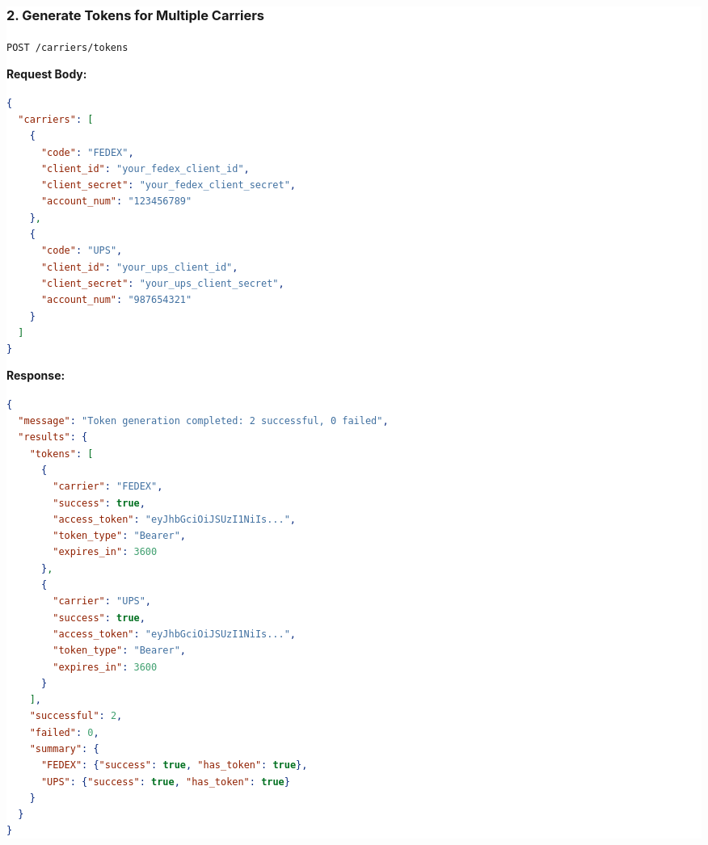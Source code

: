 ### 2. Generate Tokens for Multiple Carriers
```bash
POST /carriers/tokens
```

**Request Body:**
```json
{
  "carriers": [
    {
      "code": "FEDEX",
      "client_id": "your_fedex_client_id",
      "client_secret": "your_fedex_client_secret",
      "account_num": "123456789"
    },
    {
      "code": "UPS",
      "client_id": "your_ups_client_id", 
      "client_secret": "your_ups_client_secret",
      "account_num": "987654321"
    }
  ]
}
```

**Response:**
```json
{
  "message": "Token generation completed: 2 successful, 0 failed",
  "results": {
    "tokens": [
      {
        "carrier": "FEDEX",
        "success": true,
        "access_token": "eyJhbGciOiJSUzI1NiIs...",
        "token_type": "Bearer",
        "expires_in": 3600
      },
      {
        "carrier": "UPS", 
        "success": true,
        "access_token": "eyJhbGciOiJSUzI1NiIs...",
        "token_type": "Bearer",
        "expires_in": 3600
      }
    ],
    "successful": 2,
    "failed": 0,
    "summary": {
      "FEDEX": {"success": true, "has_token": true},
      "UPS": {"success": true, "has_token": true}
    }
  }
}
```
